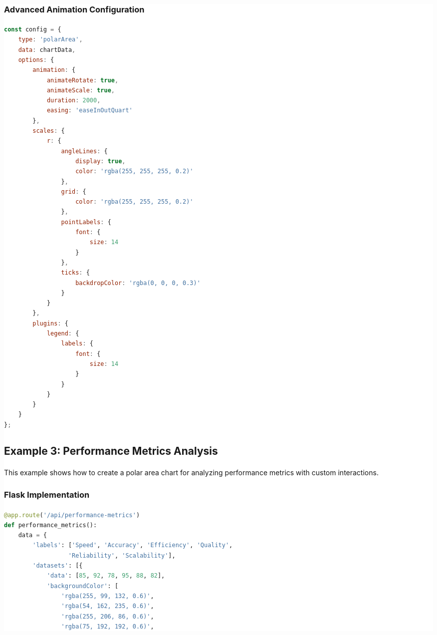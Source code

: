 ### Advanced Animation Configuration
```javascript
const config = {
    type: 'polarArea',
    data: chartData,
    options: {
        animation: {
            animateRotate: true,
            animateScale: true,
            duration: 2000,
            easing: 'easeInOutQuart'
        },
        scales: {
            r: {
                angleLines: {
                    display: true,
                    color: 'rgba(255, 255, 255, 0.2)'
                },
                grid: {
                    color: 'rgba(255, 255, 255, 0.2)'
                },
                pointLabels: {
                    font: {
                        size: 14
                    }
                },
                ticks: {
                    backdropColor: 'rgba(0, 0, 0, 0.3)'
                }
            }
        },
        plugins: {
            legend: {
                labels: {
                    font: {
                        size: 14
                    }
                }
            }
        }
    }
};
```

## Example 3: Performance Metrics Analysis

This example shows how to create a polar area chart for analyzing performance metrics with custom interactions.

### Flask Implementation
```python
@app.route('/api/performance-metrics')
def performance_metrics():
    data = {
        'labels': ['Speed', 'Accuracy', 'Efficiency', 'Quality', 
                  'Reliability', 'Scalability'],
        'datasets': [{
            'data': [85, 92, 78, 95, 88, 82],
            'backgroundColor': [
                'rgba(255, 99, 132, 0.6)',
                'rgba(54, 162, 235, 0.6)',
                'rgba(255, 206, 86, 0.6)',
                'rgba(75, 192, 192, 0.6)',
```